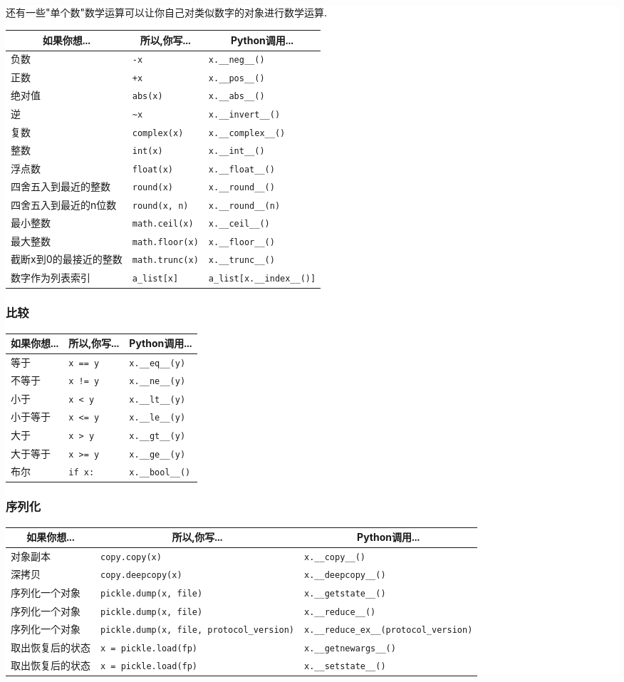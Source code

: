 还有一些"单个数"数学运算可以让你自己对类似数字的对象进行数学运算.

|如果你想...|所以,你写...|Python调用...|
|----------|-----------------|--------------|
|负数|`-x`|`x.__neg__()`|
|正数|`+x`|`x.__pos__()`|
|绝对值|`abs(x)`|`x.__abs__()`|
|逆|`~x`|`x.__invert__()`|
|复数|`complex(x)`|`x.__complex__()`|
|整数|`int(x)`|`x.__int__()`|
|浮点数|`float(x)`|`x.__float__()`|
|四舍五入到最近的整数|`round(x)`|`x.__round__()`|
|四舍五入到最近的n位数|`round(x, n)`|`x.__round__(n)`|
|最小整数|`math.ceil(x)`|`x.__ceil__()`|
|最大整数|`math.floor(x)`|`x.__floor__()`|
|截断x到0的最接近的整数|`math.trunc(x)`|`x.__trunc__()`|
|数字作为列表索引|`a_list[x]`|`a_list[x.__index__()]`|

### 比较

|如果你想...|所以,你写...|Python调用...|
|----------|-----------------|--------------|
|等于|`x == y`|`x.__eq__(y)`|
|不等于|`x != y`|`x.__ne__(y)`|
|小于|`x < y`|`x.__lt__(y)`|
|小于等于|`x <= y`|`x.__le__(y)`|
|大于|`x > y`|`x.__gt__(y)`|
|大于等于|`x >= y`|`x.__ge__(y)`|
|布尔|`if x:`|`x.__bool__()`|

### 序列化

|如果你想...|所以,你写...|Python调用...|
|----------|-----------------|--------------|
|对象副本|`copy.copy(x)`|`x.__copy__()`|
|深拷贝|`copy.deepcopy(x)`|`x.__deepcopy__()`|
|序列化一个对象|`pickle.dump(x, file)`|`x.__getstate__()`|
|序列化一个对象|`pickle.dump(x, file)`|`x.__reduce__()`|
|序列化一个对象|`pickle.dump(x, file, protocol_version)`|`x.__reduce_ex__(protocol_version)`|
|取出恢复后的状态|`x = pickle.load(fp)`|`x.__getnewargs__()`|
|取出恢复后的状态|`x = pickle.load(fp)`|`x.__setstate__()`|
